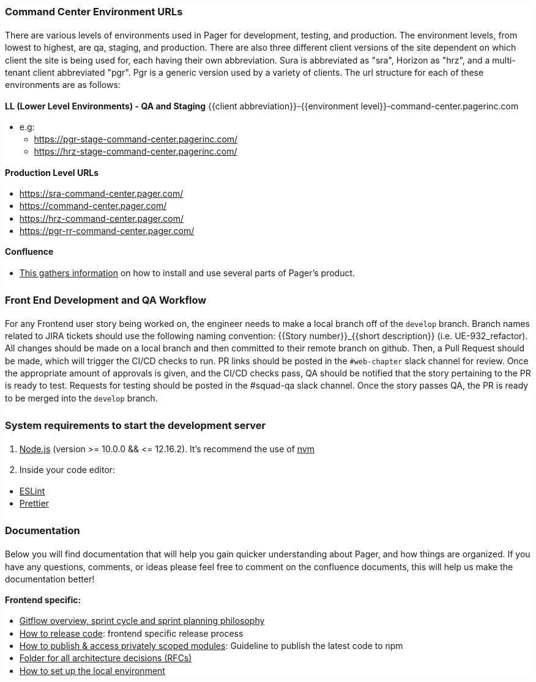 ### Command Center Environment URLs
There are various levels of environments used in Pager for development, testing, and production. The environment levels, from lowest to highest, are qa, staging, and production. There are also three different client versions of the site dependent on which client the site is being used for, each having their own abbreviation. Sura is abbreviated as "sra", Horizon as "hrz", and a multi-tenant client abbreviated "pgr". Pgr is a generic version used by a variety of clients. The url structure for each of these environments are as follows: 

**LL (Lower Level Environments) - QA and Staging**
{{client abbreviation}}-{{environment level}}-command-center.pagerinc.com
- e.g: 
    - https://pgr-stage-command-center.pagerinc.com/
    - https://hrz-stage-command-center.pagerinc.com/

**Production Level URLs**
- https://sra-command-center.pager.com/
- https://command-center.pager.com/
- https://hrz-command-center.pager.com/
- https://pgr-rr-command-center.pager.com/

**Confluence**
- [This gathers information](https://pagerinc.atlassian.net/wiki/spaces/PRODUCT/pages/605421622/Hands+on+Pager+s+product) on how to install and use several parts of Pager’s product.

### Front End Development and QA Workflow
For any Frontend user story being worked on, the engineer needs to make a local branch off of the `develop` branch. Branch names related to JIRA tickets should use the following naming convention: {{Story number}}_{{short description}} (i.e. UE-932_refactor). All changes should be made on a local branch and then committed to their remote branch on github. Then, a Pull Request should be made, which will trigger the CI/CD checks to run. PR links should be posted in the `#web-chapter` slack channel for review. Once the appropriate amount of approvals is given, and the CI/CD checks pass, QA should be notified that the story pertaining to the PR is ready to test. Requests for testing should be posted in the #squad-qa slack channel. Once the story passes QA, the PR is ready to be merged into the `develop` branch.

### System requirements to start the development server

1. [Node.js](https://nodejs.org/) (version >= 10.0.0 && <= 12.16.2). It’s recommend the use of [nvm](https://github.com/nvm-sh/nvm)

2. Inside your code editor:
- [ESLint](https://eslint.org/)
- [Prettier](https://prettier.io/)

### Documentation
Below you will find documentation that will help you gain quicker understanding about Pager, and how things are organized. If you have any questions, comments, or ideas please feel free to comment on the confluence documents, this will help us make the documentation better!

**Frontend specific:**
- [Gitflow overview, sprint cycle and sprint planning philosophy](https://pagerinc.atlassian.net/wiki/spaces/EN/pages/280100901/Web+Team+Information)
- [How to release code](https://pagerinc.atlassian.net/wiki/spaces/EN/pages/280068238/How+to+release+code+-+Frontend+Web+deployment+process): frontend specific release process
- [How to publish & access privately scoped modules](https://pagerinc.atlassian.net/wiki/spaces/EN/pages/140935943/How+to+publish+access+privately+scoped+modules): Guideline to publish the latest code to npm
- [Folder for all architecture decisions (RFCs)](https://pagerinc.atlassian.net/wiki/spaces/EN/pages/245399689/Architecture+Design+Decisions)
- [How to set up the local environment](https://pagerinc.atlassian.net/wiki/spaces/EN/pages/650477570/How+to+set+up+the+local+environment)
